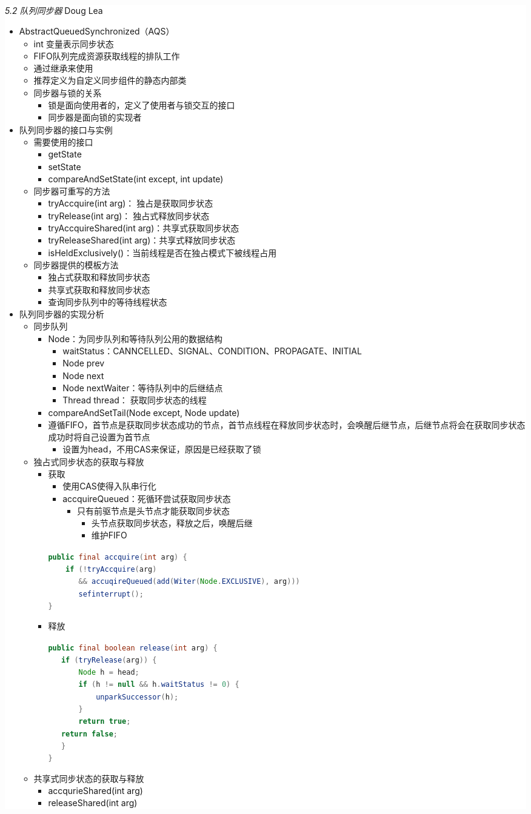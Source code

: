 *5.2 队列同步器*       Doug Lea 
   * AbstractQueuedSynchronized（AQS）
      * int 变量表示同步状态
      * FIFO队列完成资源获取线程的排队工作
      * 通过继承来使用
      * 推荐定义为自定义同步组件的静态内部类
      * 同步器与锁的关系
         * 锁是面向使用者的，定义了使用者与锁交互的接口
         * 同步器是面向锁的实现者
   * 队列同步器的接口与实例
      * 需要使用的接口
         * getState
         * setState
         * compareAndSetState(int except, int update)
      * 同步器可重写的方法
         * tryAccquire(int arg)： 独占是获取同步状态
         * tryRelease(int arg)： 独占式释放同步状态
         * tryAccquireShared(int arg)：共享式获取同步状态
         * tryReleaseShared(int arg)：共享式释放同步状态
         * isHeldExclusively()：当前线程是否在独占模式下被线程占用
      * 同步器提供的模板方法
         * 独占式获取和释放同步状态
         * 共享式获取和释放同步状态
         * 查询同步队列中的等待线程状态
   * 队列同步器的实现分析
      * 同步队列
         * Node：为同步队列和等待队列公用的数据结构
            * waitStatus：CANNCELLED、SIGNAL、CONDITION、PROPAGATE、INITIAL
            * Node prev
            * Node next
            * Node nextWaiter：等待队列中的后继结点
            * Thread thread： 获取同步状态的线程
         * compareAndSetTail(Node except, Node update)
         * 遵循FIFO，首节点是获取同步状态成功的节点，首节点线程在释放同步状态时，会唤醒后继节点，后继节点将会在获取同步状态成功时将自己设置为首节点
            * 设置为head，不用CAS来保证，原因是已经获取了锁
      * 独占式同步状态的获取与释放
         * 获取
            * 使用CAS使得入队串行化
            * accquireQueued：死循环尝试获取同步状态
               * 只有前驱节点是头节点才能获取同步状态
                  * 头节点获取同步状态，释放之后，唤醒后继
                  * 维护FIFO
             ```java
             public final accquire(int arg) {
                 if (!tryAccquire(arg)
                    && accuqireQueued(add(Witer(Node.EXCLUSIVE), arg)))
                    sefinterrupt();
             } 
     
         * 释放
             ```java
             public final boolean release(int arg) {
                if (tryRelease(arg)) {
                    Node h = head;
                    if (h != null && h.waitStatus != 0) {
                        unparkSuccessor(h);
                    }
                    return true;
                return false;
                }
             }
      * 共享式同步状态的获取与释放
         * accqurieShared(int arg) 
         * releaseShared(int arg)